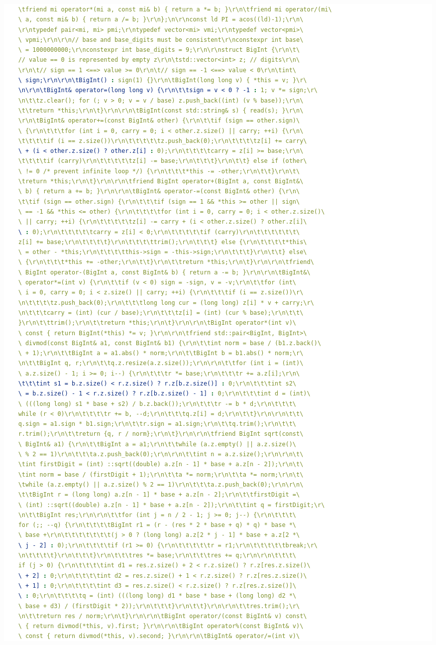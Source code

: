 ```yaml
    \tfriend mi operator*(mi a, const mi& b) { return a *= b; }\r\n\tfriend mi operator/(mi\
    \ a, const mi& b) { return a /= b; }\r\n};\n\r\nconst ld PI = acos((ld)-1);\r\n\
    \r\ntypedef pair<mi, mi> pmi;\r\ntypedef vector<mi> vmi;\r\ntypedef vector<pmi>\
    \ vpmi;\r\n\r\n// base and base_digits must be consistent\r\nconstexpr int base\
    \ = 1000000000;\r\nconstexpr int base_digits = 9;\r\n\r\nstruct BigInt {\r\n\t\
    // value == 0 is represented by empty z\r\n\tstd::vector<int> z; // digits\r\n\
    \r\n\t// sign == 1 <==> value >= 0\r\n\t// sign == -1 <==> value < 0\r\n\tint\
    \ sign;\r\n\r\n\tBigInt() : sign(1) {}\r\n\tBigInt(long long v) { *this = v; }\r\
    \n\r\n\tBigInt& operator=(long long v) {\r\n\t\tsign = v < 0 ? -1 : 1; v *= sign;\r\
    \n\t\tz.clear(); for (; v > 0; v = v / base) z.push_back((int) (v % base));\r\n\
    \t\treturn *this;\r\n\t}\r\n\r\n\tBigInt(const std::string& s) { read(s); }\r\n\
    \r\n\tBigInt& operator+=(const BigInt& other) {\r\n\t\tif (sign == other.sign)\
    \ {\r\n\t\t\tfor (int i = 0, carry = 0; i < other.z.size() || carry; ++i) {\r\n\
    \t\t\t\tif (i == z.size())\r\n\t\t\t\t\tz.push_back(0);\r\n\t\t\t\tz[i] += carry\
    \ + (i < other.z.size() ? other.z[i] : 0);\r\n\t\t\t\tcarry = z[i] >= base;\r\n\
    \t\t\t\tif (carry)\r\n\t\t\t\t\tz[i] -= base;\r\n\t\t\t}\r\n\t\t} else if (other\
    \ != 0 /* prevent infinite loop */) {\r\n\t\t\t*this -= -other;\r\n\t\t}\r\n\t\
    \treturn *this;\r\n\t}\r\n\r\n\tfriend BigInt operator+(BigInt a, const BigInt&\
    \ b) { return a += b; }\r\n\r\n\tBigInt& operator-=(const BigInt& other) {\r\n\
    \t\tif (sign == other.sign) {\r\n\t\t\tif (sign == 1 && *this >= other || sign\
    \ == -1 && *this <= other) {\r\n\t\t\t\tfor (int i = 0, carry = 0; i < other.z.size()\
    \ || carry; ++i) {\r\n\t\t\t\t\tz[i] -= carry + (i < other.z.size() ? other.z[i]\
    \ : 0);\r\n\t\t\t\t\tcarry = z[i] < 0;\r\n\t\t\t\t\tif (carry)\r\n\t\t\t\t\t\t\
    z[i] += base;\r\n\t\t\t\t}\r\n\t\t\t\ttrim();\r\n\t\t\t} else {\r\n\t\t\t\t*this\
    \ = other - *this;\r\n\t\t\t\tthis->sign = -this->sign;\r\n\t\t\t}\r\n\t\t} else\
    \ {\r\n\t\t\t*this += -other;\r\n\t\t}\r\n\t\treturn *this;\r\n\t}\r\n\r\n\tfriend\
    \ BigInt operator-(BigInt a, const BigInt& b) { return a -= b; }\r\n\r\n\tBigInt&\
    \ operator*=(int v) {\r\n\t\tif (v < 0) sign = -sign, v = -v;\r\n\t\tfor (int\
    \ i = 0, carry = 0; i < z.size() || carry; ++i) {\r\n\t\t\tif (i == z.size())\r\
    \n\t\t\t\tz.push_back(0);\r\n\t\t\tlong long cur = (long long) z[i] * v + carry;\r\
    \n\t\t\tcarry = (int) (cur / base);\r\n\t\t\tz[i] = (int) (cur % base);\r\n\t\t\
    }\r\n\t\ttrim();\r\n\t\treturn *this;\r\n\t}\r\n\r\n\tBigInt operator*(int v)\
    \ const { return BigInt(*this) *= v; }\r\n\r\n\tfriend std::pair<BigInt, BigInt>\
    \ divmod(const BigInt& a1, const BigInt& b1) {\r\n\t\tint norm = base / (b1.z.back()\
    \ + 1);\r\n\t\tBigInt a = a1.abs() * norm;\r\n\t\tBigInt b = b1.abs() * norm;\r\
    \n\t\tBigInt q, r;\r\n\t\tq.z.resize(a.z.size());\r\n\r\n\t\tfor (int i = (int)\
    \ a.z.size() - 1; i >= 0; i--) {\r\n\t\t\tr *= base;\r\n\t\t\tr += a.z[i];\r\n\
    \t\t\tint s1 = b.z.size() < r.z.size() ? r.z[b.z.size()] : 0;\r\n\t\t\tint s2\
    \ = b.z.size() - 1 < r.z.size() ? r.z[b.z.size() - 1] : 0;\r\n\t\t\tint d = (int)\
    \ (((long long) s1 * base + s2) / b.z.back());\r\n\t\t\tr -= b * d;\r\n\t\t\t\
    while (r < 0)\r\n\t\t\t\tr += b, --d;\r\n\t\t\tq.z[i] = d;\r\n\t\t}\r\n\r\n\t\t\
    q.sign = a1.sign * b1.sign;\r\n\t\tr.sign = a1.sign;\r\n\t\tq.trim();\r\n\t\t\
    r.trim();\r\n\t\treturn {q, r / norm};\r\n\t}\r\n\r\n\tfriend BigInt sqrt(const\
    \ BigInt& a1) {\r\n\t\tBigInt a = a1;\r\n\t\twhile (a.z.empty() || a.z.size()\
    \ % 2 == 1)\r\n\t\t\ta.z.push_back(0);\r\n\r\n\t\tint n = a.z.size();\r\n\r\n\t\
    \tint firstDigit = (int) ::sqrt((double) a.z[n - 1] * base + a.z[n - 2]);\r\n\t\
    \tint norm = base / (firstDigit + 1);\r\n\t\ta *= norm;\r\n\t\ta *= norm;\r\n\t\
    \twhile (a.z.empty() || a.z.size() % 2 == 1)\r\n\t\t\ta.z.push_back(0);\r\n\r\n\
    \t\tBigInt r = (long long) a.z[n - 1] * base + a.z[n - 2];\r\n\t\tfirstDigit =\
    \ (int) ::sqrt((double) a.z[n - 1] * base + a.z[n - 2]);\r\n\t\tint q = firstDigit;\r\
    \n\t\tBigInt res;\r\n\r\n\t\tfor (int j = n / 2 - 1; j >= 0; j--) {\r\n\t\t\t\
    for (;; --q) {\r\n\t\t\t\tBigInt r1 = (r - (res * 2 * base + q) * q) * base *\
    \ base +\r\n\t\t\t\t\t\t\t(j > 0 ? (long long) a.z[2 * j - 1] * base + a.z[2 *\
    \ j - 2] : 0);\r\n\t\t\t\tif (r1 >= 0) {\r\n\t\t\t\t\tr = r1;\r\n\t\t\t\t\tbreak;\r\
    \n\t\t\t\t}\r\n\t\t\t}\r\n\t\t\tres *= base;\r\n\t\t\tres += q;\r\n\r\n\t\t\t\
    if (j > 0) {\r\n\t\t\t\tint d1 = res.z.size() + 2 < r.z.size() ? r.z[res.z.size()\
    \ + 2] : 0;\r\n\t\t\t\tint d2 = res.z.size() + 1 < r.z.size() ? r.z[res.z.size()\
    \ + 1] : 0;\r\n\t\t\t\tint d3 = res.z.size() < r.z.size() ? r.z[res.z.size()]\
    \ : 0;\r\n\t\t\t\tq = (int) (((long long) d1 * base * base + (long long) d2 *\
    \ base + d3) / (firstDigit * 2));\r\n\t\t\t}\r\n\t\t}\r\n\r\n\t\tres.trim();\r\
    \n\t\treturn res / norm;\r\n\t}\r\n\r\n\tBigInt operator/(const BigInt& v) const\
    \ { return divmod(*this, v).first; }\r\n\r\n\tBigInt operator%(const BigInt& v)\
    \ const { return divmod(*this, v).second; }\r\n\r\n\tBigInt& operator/=(int v)\
```